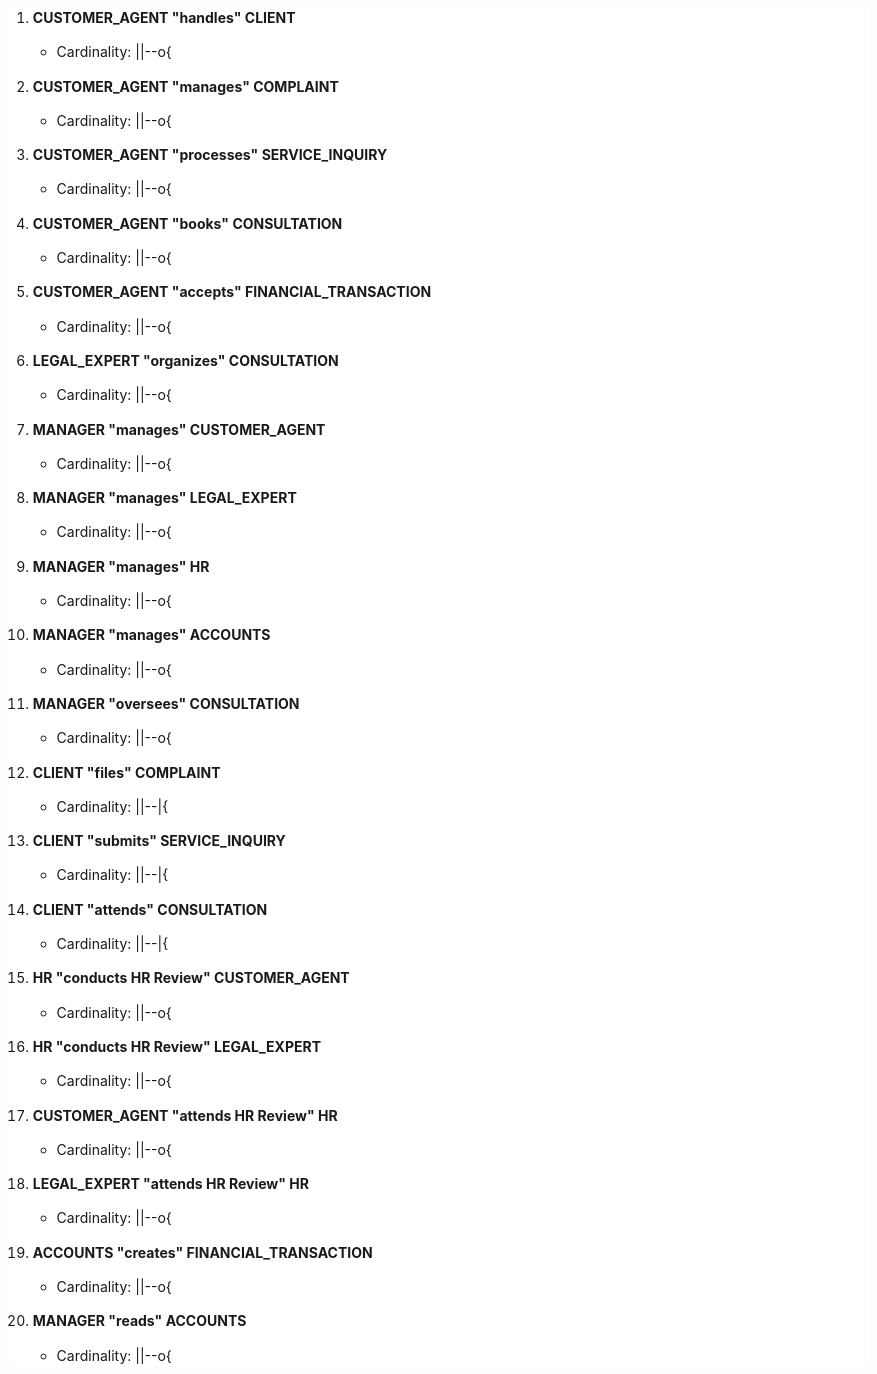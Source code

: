 1. **CUSTOMER_AGENT "handles" CLIENT**
   - Cardinality: ||--o{

2. **CUSTOMER_AGENT "manages" COMPLAINT**
   - Cardinality: ||--o{

3. **CUSTOMER_AGENT "processes" SERVICE_INQUIRY**
   - Cardinality: ||--o{

4. **CUSTOMER_AGENT "books" CONSULTATION**
   - Cardinality: ||--o{

5. **CUSTOMER_AGENT "accepts" FINANCIAL_TRANSACTION**
   - Cardinality: ||--o{

6. **LEGAL_EXPERT "organizes" CONSULTATION**
   - Cardinality: ||--o{

7. **MANAGER "manages" CUSTOMER_AGENT**
   - Cardinality: ||--o{

8. **MANAGER "manages" LEGAL_EXPERT**
   - Cardinality: ||--o{

9. **MANAGER "manages" HR**
   - Cardinality: ||--o{

10. **MANAGER "manages" ACCOUNTS**
    - Cardinality: ||--o{

11. **MANAGER "oversees" CONSULTATION**
    - Cardinality: ||--o{

12. **CLIENT "files" COMPLAINT**
    - Cardinality: ||--|{

13. **CLIENT "submits" SERVICE_INQUIRY**
    - Cardinality: ||--|{

14. **CLIENT "attends" CONSULTATION**
    - Cardinality: ||--|{

15. **HR "conducts HR Review" CUSTOMER_AGENT**
    - Cardinality: ||--o{

16. **HR "conducts HR Review" LEGAL_EXPERT**
    - Cardinality: ||--o{

17. **CUSTOMER_AGENT "attends HR Review" HR**
    - Cardinality: ||--o{

18. **LEGAL_EXPERT "attends HR Review" HR**
    - Cardinality: ||--o{

19. **ACCOUNTS "creates" FINANCIAL_TRANSACTION**
    - Cardinality: ||--o{

20. **MANAGER "reads" ACCOUNTS**
    - Cardinality: ||--o{
